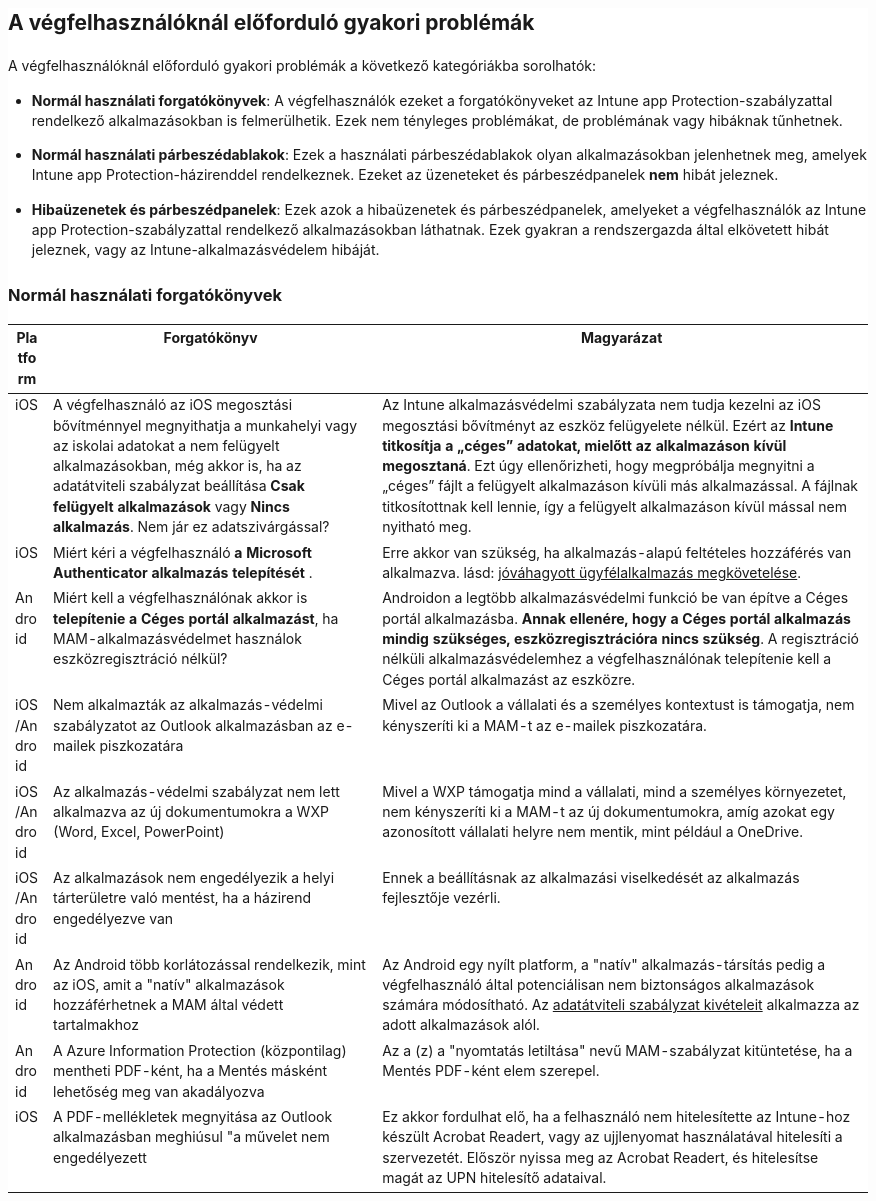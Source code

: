 ## <a name="common-end-user-issues"></a>A végfelhasználóknál előforduló gyakori problémák

A végfelhasználóknál előforduló gyakori problémák a következő kategóriákba sorolhatók:

* **Normál használati forgatókönyvek**: A végfelhasználók ezeket a forgatókönyveket az Intune app Protection-szabályzattal rendelkező alkalmazásokban is felmerülhetik. Ezek nem tényleges problémákat, de problémának vagy hibáknak tűnhetnek.

* **Normál használati párbeszédablakok**: Ezek a használati párbeszédablakok olyan alkalmazásokban jelenhetnek meg, amelyek Intune app Protection-házirenddel rendelkeznek. Ezeket az üzeneteket és párbeszédpanelek **nem** hibát jeleznek.

* **Hibaüzenetek és párbeszédpanelek**: Ezek azok a hibaüzenetek és párbeszédpanelek, amelyeket a végfelhasználók az Intune app Protection-szabályzattal rendelkező alkalmazásokban láthatnak. Ezek gyakran a rendszergazda által elkövetett hibát jeleznek, vagy az Intune-alkalmazásvédelem hibáját.

### <a name="normal-usage-scenarios"></a>Normál használati forgatókönyvek

Platform | Forgatókönyv | Magyarázat |
---| --- | --- |
iOS | A végfelhasználó az iOS megosztási bővítménnyel megnyithatja a munkahelyi vagy az iskolai adatokat a nem felügyelt alkalmazásokban, még akkor is, ha az adatátviteli szabályzat beállítása **Csak felügyelt alkalmazások** vagy **Nincs alkalmazás**. Nem jár ez adatszivárgással? | Az Intune alkalmazásvédelmi szabályzata nem tudja kezelni az iOS megosztási bővítményt az eszköz felügyelete nélkül. Ezért az **Intune titkosítja a „céges” adatokat, mielőtt az alkalmazáson kívül megosztaná**. Ezt úgy ellenőrizheti, hogy megpróbálja megnyitni a „céges” fájlt a felügyelt alkalmazáson kívüli más alkalmazással. A fájlnak titkosítottnak kell lennie, így a felügyelt alkalmazáson kívül mással nem nyitható meg.
iOS | Miért kéri a végfelhasználó **a Microsoft Authenticator alkalmazás telepítését** . | Erre akkor van szükség, ha alkalmazás-alapú feltételes hozzáférés van alkalmazva. lásd: [jóváhagyott ügyfélalkalmazás megkövetelése](https://docs.microsoft.com/azure/active-directory/conditional-access/app-based-conditional-access).
Android | Miért kell a végfelhasználónak akkor is **telepítenie a Céges portál alkalmazást**, ha MAM-alkalmazásvédelmet használok eszközregisztráció nélkül?  | Androidon a legtöbb alkalmazásvédelmi funkció be van építve a Céges portál alkalmazásba. **Annak ellenére, hogy a Céges portál alkalmazás mindig szükséges, eszközregisztrációra nincs szükség**. A regisztráció nélküli alkalmazásvédelemhez a végfelhasználónak telepítenie kell a Céges portál alkalmazást az eszközre.
iOS/Android | Nem alkalmazták az alkalmazás-védelmi szabályzatot az Outlook alkalmazásban az e-mailek piszkozatára | Mivel az Outlook a vállalati és a személyes kontextust is támogatja, nem kényszeríti ki a MAM-t az e-mailek piszkozatára.
iOS/Android | Az alkalmazás-védelmi szabályzat nem lett alkalmazva az új dokumentumokra a WXP (Word, Excel, PowerPoint) | Mivel a WXP támogatja mind a vállalati, mind a személyes környezetet, nem kényszeríti ki a MAM-t az új dokumentumokra, amíg azokat egy azonosított vállalati helyre nem mentik, mint például a OneDrive.
iOS/Android | Az alkalmazások nem engedélyezik a helyi tárterületre való mentést, ha a házirend engedélyezve van | Ennek a beállításnak az alkalmazási viselkedését az alkalmazás fejlesztője vezérli.
Android | Az Android több korlátozással rendelkezik, mint az iOS, amit a "natív" alkalmazások hozzáférhetnek a MAM által védett tartalmakhoz | Az Android egy nyílt platform, a "natív" alkalmazás-társítás pedig a végfelhasználó által potenciálisan nem biztonságos alkalmazások számára módosítható. Az [adatátviteli szabályzat kivételeit](app-protection-policies-exception.md) alkalmazza az adott alkalmazások alól.
Android | A Azure Information Protection (központilag) mentheti PDF-ként, ha a Mentés másként lehetőség meg van akadályozva | Az a (z) a "nyomtatás letiltása" nevű MAM-szabályzat kitüntetése, ha a Mentés PDF-ként elem szerepel.
iOS | A PDF-mellékletek megnyitása az Outlook alkalmazásban meghiúsul "a művelet nem engedélyezett | Ez akkor fordulhat elő, ha a felhasználó nem hitelesítette az Intune-hoz készült Acrobat Readert, vagy az ujjlenyomat használatával hitelesíti a szervezetét. Először nyissa meg az Acrobat Readert, és hitelesítse magát az UPN hitelesítő adataival.
